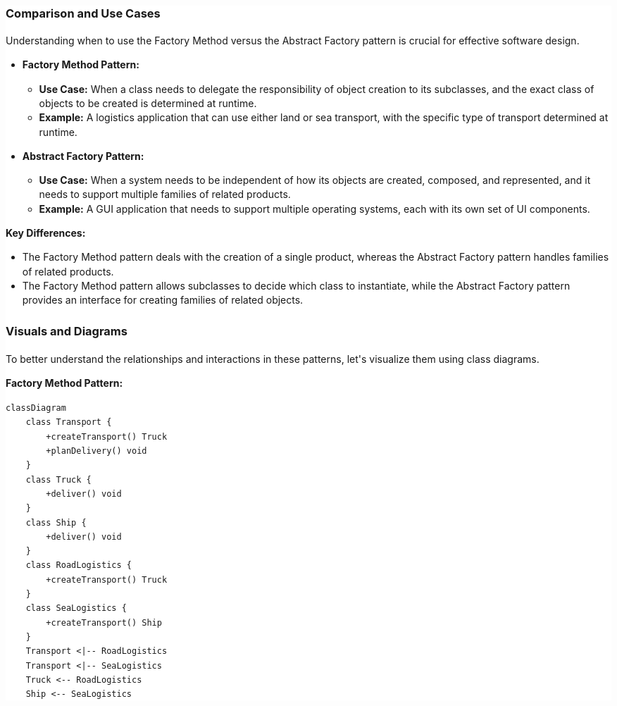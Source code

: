 ### Comparison and Use Cases

Understanding when to use the Factory Method versus the Abstract Factory pattern is crucial for effective software design.

- **Factory Method Pattern:**
  - **Use Case:** When a class needs to delegate the responsibility of object creation to its subclasses, and the exact class of objects to be created is determined at runtime.
  - **Example:** A logistics application that can use either land or sea transport, with the specific type of transport determined at runtime.

- **Abstract Factory Pattern:**
  - **Use Case:** When a system needs to be independent of how its objects are created, composed, and represented, and it needs to support multiple families of related products.
  - **Example:** A GUI application that needs to support multiple operating systems, each with its own set of UI components.

**Key Differences:**

- The Factory Method pattern deals with the creation of a single product, whereas the Abstract Factory pattern handles families of related products.
- The Factory Method pattern allows subclasses to decide which class to instantiate, while the Abstract Factory pattern provides an interface for creating families of related objects.

### Visuals and Diagrams

To better understand the relationships and interactions in these patterns, let's visualize them using class diagrams.

**Factory Method Pattern:**

```mermaid
classDiagram
    class Transport {
        +createTransport() Truck
        +planDelivery() void
    }
    class Truck {
        +deliver() void
    }
    class Ship {
        +deliver() void
    }
    class RoadLogistics {
        +createTransport() Truck
    }
    class SeaLogistics {
        +createTransport() Ship
    }
    Transport <|-- RoadLogistics
    Transport <|-- SeaLogistics
    Truck <-- RoadLogistics
    Ship <-- SeaLogistics
```
